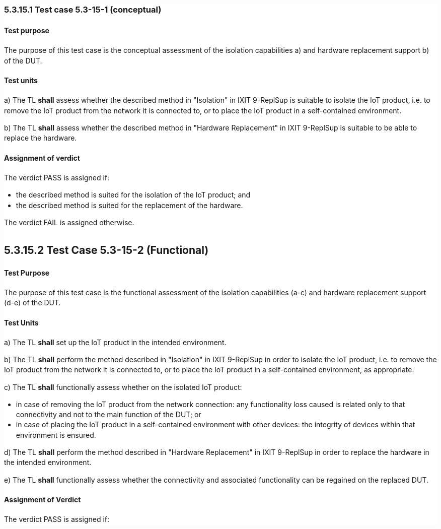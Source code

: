 ### 5.3.15.1 Test case 5.3-15-1 (conceptual)

#### Test purpose

The purpose of this test case is the conceptual assessment of the isolation capabilities a) and hardware replacement support b) of the DUT.

#### Test units

a) The TL **shall** assess whether the described method in "Isolation" in IXIT 9-ReplSup is suitable to isolate the IoT product, i.e. to remove the IoT product from the network it is connected to, or to place the IoT product in a self-contained environment.

b) The TL **shall** assess whether the described method in "Hardware Replacement" in IXIT 9-ReplSup is suitable to be able to replace the hardware.

#### Assignment of verdict

The verdict PASS is assigned if:

- the described method is suited for the isolation of the IoT product; and
- the described method is suited for the replacement of the hardware.

The verdict FAIL is assigned otherwise.

## 5.3.15.2 Test Case 5.3-15-2 (Functional)

#### Test Purpose

The purpose of this test case is the functional assessment of the isolation capabilities (a-c) and hardware replacement support (d-e) of the DUT.

#### Test Units

a) The TL **shall** set up the IoT product in the intended environment.

b) The TL **shall** perform the method described in "Isolation" in IXIT 9-ReplSup in order to isolate the IoT product, i.e. to remove the IoT product from the network it is connected to, or to place the IoT product in a self-contained environment, as appropriate.

c) The TL **shall** functionally assess whether on the isolated IoT product:

- in case of removing the IoT product from the network connection: any functionality loss caused is related only to that connectivity and not to the main function of the DUT; or
- in case of placing the IoT product in a self-contained environment with other devices: the integrity of devices within that environment is ensured.

d) The TL **shall** perform the method described in "Hardware Replacement" in IXIT 9-ReplSup in order to replace the hardware in the intended environment.

e) The TL **shall** functionally assess whether the connectivity and associated functionality can be regained on the replaced DUT.

#### Assignment of Verdict

The verdict PASS is assigned if:

